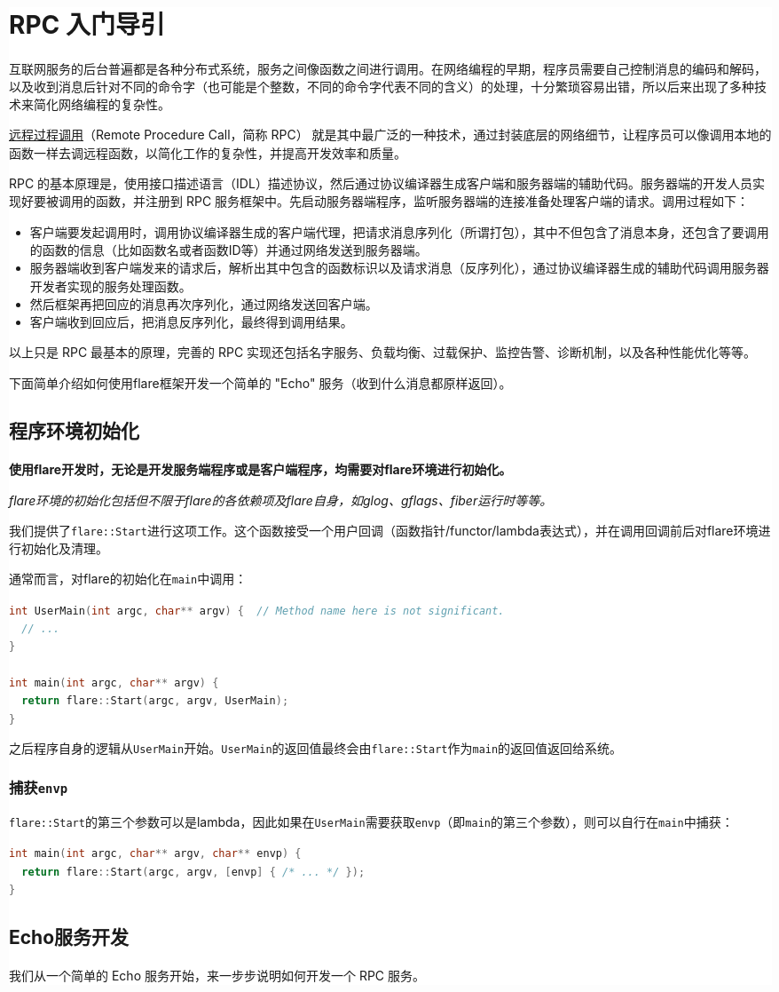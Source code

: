 # RPC 入门导引

互联网服务的后台普遍都是各种分布式系统，服务之间像函数之间进行调用。在网络编程的早期，程序员需要自己控制消息的编码和解码，以及收到消息后针对不同的命令字（也可能是个整数，不同的命令字代表不同的含义）的处理，十分繁琐容易出错，所以后来出现了多种技术来简化网络编程的复杂性。

[远程过程调用](https://zh.wikipedia.org/zh-cn/%E9%81%A0%E7%A8%8B%E9%81%8E%E7%A8%8B%E8%AA%BF%E7%94%A8)（Remote Procedure Call，简称 RPC） 就是其中最广泛的一种技术，通过封装底层的网络细节，让程序员可以像调用本地的函数一样去调远程函数，以简化工作的复杂性，并提高开发效率和质量。

RPC 的基本原理是，使用接口描述语言（IDL）描述协议，然后通过协议编译器生成客户端和服务器端的辅助代码。服务器端的开发人员实现好要被调用的函数，并注册到 RPC 服务框架中。先启动服务器端程序，监听服务器端的连接准备处理客户端的请求。调用过程如下：

- 客户端要发起调用时，调用协议编译器生成的客户端代理，把请求消息序列化（所谓打包），其中不但包含了消息本身，还包含了要调用的函数的信息（比如函数名或者函数ID等）并通过网络发送到服务器端。
- 服务器端收到客户端发来的请求后，解析出其中包含的函数标识以及请求消息（反序列化），通过协议编译器生成的辅助代码调用服务器开发者实现的服务处理函数。
- 然后框架再把回应的消息再次序列化，通过网络发送回客户端。
- 客户端收到回应后，把消息反序列化，最终得到调用结果。

以上只是 RPC 最基本的原理，完善的 RPC 实现还包括名字服务、负载均衡、过载保护、监控告警、诊断机制，以及各种性能优化等等。

下面简单介绍如何使用flare框架开发一个简单的 "Echo" 服务（收到什么消息都原样返回）。

## 程序环境初始化

**使用flare开发时，无论是开发服务端程序或是客户端程序，均需要对flare环境进行初始化。**

*flare环境的初始化包括但不限于flare的各依赖项及flare自身，如glog、gflags、fiber运行时等等。*

我们提供了`flare::Start`进行这项工作。这个函数接受一个用户回调（函数指针/functor/lambda表达式），并在调用回调前后对flare环境进行初始化及清理。

通常而言，对flare的初始化在`main`中调用：

```cpp
int UserMain(int argc, char** argv) {  // Method name here is not significant.
  // ...
}

int main(int argc, char** argv) {
  return flare::Start(argc, argv, UserMain);
}
```

之后程序自身的逻辑从`UserMain`开始。`UserMain`的返回值最终会由`flare::Start`作为`main`的返回值返回给系统。

### 捕获`envp`

`flare::Start`的第三个参数可以是lambda，因此如果在`UserMain`需要获取`envp`（即`main`的第三个参数），则可以自行在`main`中捕获：

```cpp
int main(int argc, char** argv, char** envp) {
  return flare::Start(argc, argv, [envp] { /* ... */ });
}
```

## Echo服务开发

我们从一个简单的 Echo 服务开始，来一步步说明如何开发一个 RPC 服务。
